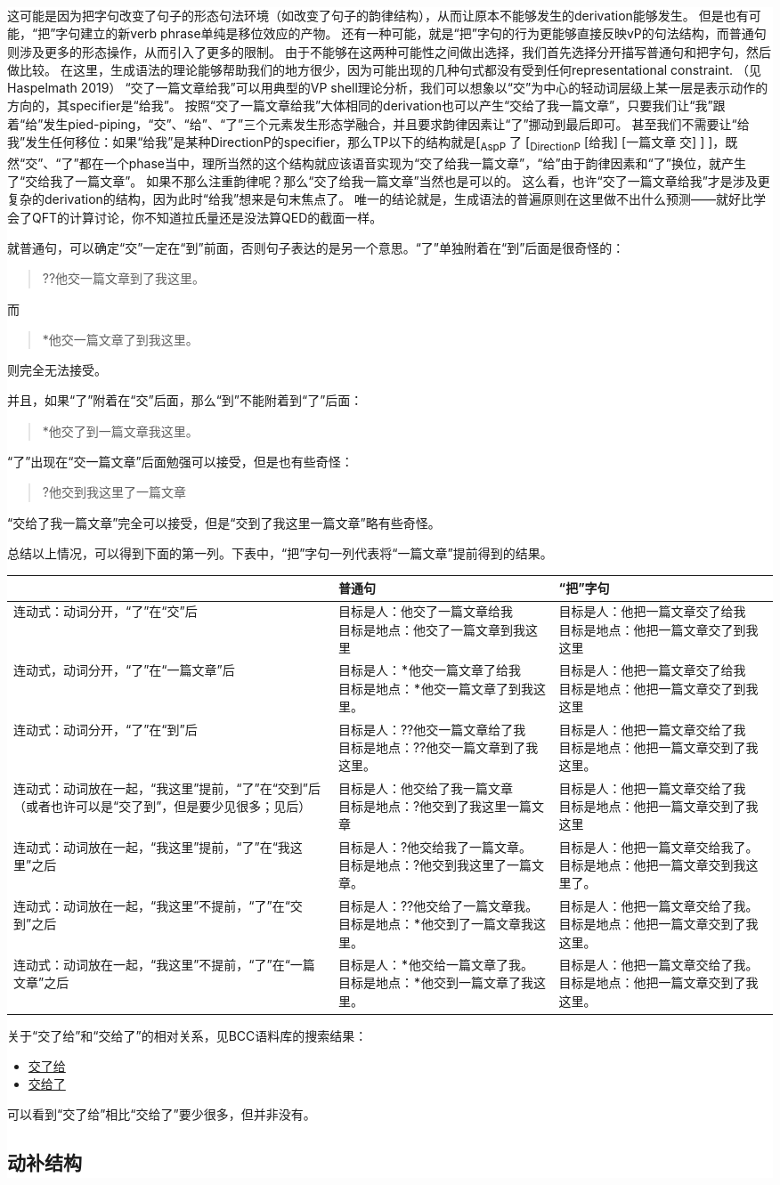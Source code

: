 这可能是因为把字句改变了句子的形态句法环境（如改变了句子的韵律结构），从而让原本不能够发生的derivation能够发生。
但是也有可能，“把”字句建立的新verb phrase单纯是移位效应的产物。
还有一种可能，就是“把”字句的行为更能够直接反映vP的句法结构，而普通句则涉及更多的形态操作，从而引入了更多的限制。
由于不能够在这两种可能性之间做出选择，我们首先选择分开描写普通句和把字句，然后做比较。
在这里，生成语法的理论能够帮助我们的地方很少，因为可能出现的几种句式都没有受到任何representational constraint. （见Haspelmath 2019）
“交了一篇文章给我”可以用典型的VP shell理论分析，我们可以想象以“交”为中心的轻动词层级上某一层是表示动作的方向的，其specifier是“给我”。
按照“交了一篇文章给我”大体相同的derivation也可以产生“交给了我一篇文章”，只要我们让“我”跟着“给”发生pied-piping，“交”、“给”、“了”三个元素发生形态学融合，并且要求韵律因素让“了”挪动到最后即可。
甚至我们不需要让“给我”发生任何移位：如果“给我”是某种DirectionP的specifier，那么TP以下的结构就是[<sub>AspP</sub> 了 [<sub>DirectionP</sub> [给我] [一篇文章 交] ] ]，既然“交”、“了”都在一个phase当中，理所当然的这个结构就应该语音实现为“交了给我一篇文章”，“给”由于韵律因素和“了”换位，就产生了“交给我了一篇文章”。
如果不那么注重韵律呢？那么“交了给我一篇文章”当然也是可以的。
这么看，也许“交了一篇文章给我”才是涉及更复杂的derivation的结构，因为此时“给我”想来是句末焦点了。
唯一的结论就是，生成语法的普遍原则在这里做不出什么预测——就好比学会了QFT的计算讨论，你不知道拉氏量还是没法算QED的截面一样。

就普通句，可以确定“交”一定在“到”前面，否则句子表达的是另一个意思。“了”单独附着在“到”后面是很奇怪的：
> ??他交一篇文章到了我这里。

而
> *他交一篇文章了到我这里。

则完全无法接受。

并且，如果“了”附着在“交”后面，那么“到”不能附着到“了”后面：
> *他交了到一篇文章我这里。

“了”出现在“交一篇文章”后面勉强可以接受，但是也有些奇怪：
> ?他交到我这里了一篇文章

“交给了我一篇文章”完全可以接受，但是“交到了我这里一篇文章”略有些奇怪。

总结以上情况，可以得到下面的第一列。下表中，“把”字句一列代表将“一篇文章”提前得到的结果。

| | 普通句 | “把”字句 |
| :----- | :----- | :----- |
| 连动式：动词分开，“了”在“交”后 | 目标是人：他交了一篇文章给我 <br> 目标是地点：他交了一篇文章到我这里 | 目标是人：他把一篇文章交了给我 <br> 目标是地点：他把一篇文章交了到我这里 |
| 连动式，动词分开，“了”在“一篇文章”后 | 目标是人：\*他交一篇文章了给我 <br> 目标是地点：\*他交一篇文章了到我这里。 | 目标是人：他把一篇文章交了给我 <br> 目标是地点：他把一篇文章交了到我这里 |
| 连动式：动词分开，“了”在“到”后 | 目标是人：??他交一篇文章给了我 <br> 目标是地点：??他交一篇文章到了我这里。 | 目标是人：他把一篇文章交给了我 <br> 目标是地点：他把一篇文章交到了我这里。 |
| 连动式：动词放在一起，“我这里”提前，“了”在“交到”后<br>（或者也许可以是“交了到”，但是要少见很多；见后） | 目标是人：他交给了我一篇文章 <br> 目标是地点：?他交到了我这里一篇文章 | 目标是人：他把一篇文章交给了我 <br> 目标是地点：他把一篇文章交到了我这里 |
| 连动式：动词放在一起，“我这里”提前，“了”在“我这里”之后 | 目标是人：?他交给我了一篇文章。 <br> 目标是地点：?他交到我这里了一篇文章。 | 目标是人：他把一篇文章交给我了。 <br> 目标是地点：他把一篇文章交到我这里了。 |
| 连动式：动词放在一起，“我这里”不提前，“了”在“交到”之后 | 目标是人：??他交给了一篇文章我。 <br> 目标是地点：\*他交到了一篇文章我这里。 | 目标是人：他把一篇文章交给了我。 <br> 目标是地点：他把一篇文章交到了我这里。 |
| 连动式：动词放在一起，“我这里”不提前，“了”在“一篇文章”之后 | 目标是人：\*他交给一篇文章了我。 <br> 目标是地点：\*他交到一篇文章了我这里。 | 目标是人：他把一篇文章交给了我。 <br> 目标是地点：他把一篇文章交到了我这里。 |

关于“交了给”和“交给了”的相对关系，见BCC语料库的搜索结果：
- [交了给](http://bcc.blcu.edu.cn/zh/search/0/%E4%BA%A4%E4%BA%86%E7%BB%99)
- [交给了](http://bcc.blcu.edu.cn/zh/search/0/%E4%BA%A4%E7%BB%99%E4%BA%86)

可以看到“交了给”相比“交给了”要少很多，但并非没有。

## 动补结构
